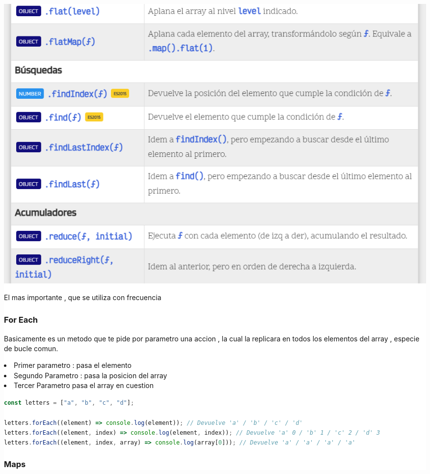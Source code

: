 ![arrayfunctions](/img/array%20functions%202.PNG)

El mas importante , que se utiliza con frecuencia

### For Each

Basicamente es un metodo que te pide por parametro una accion , la cual la replicara en todos los elementos del array , especie de bucle comun.

<li>Primer parametro : pasa el elemento</li>
<li>Segundo Parametro : pasa la posicion del array</li>
<li>Tercer Parametro pasa el array en cuestion</li>

```js
const letters = ["a", "b", "c", "d"];

letters.forEach((element) => console.log(element)); // Devuelve 'a' / 'b' / 'c' / 'd'
letters.forEach((element, index) => console.log(element, index)); // Devuelve 'a' 0 / 'b' 1 / 'c' 2 / 'd' 3
letters.forEach((element, index, array) => console.log(array[0])); // Devuelve 'a' / 'a' / 'a' / 'a'
```

### Maps
